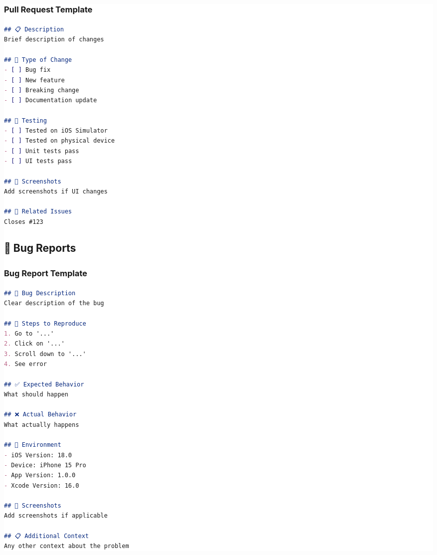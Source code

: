 ### **Pull Request Template**

```markdown
## 📋 Description
Brief description of changes

## 🎯 Type of Change
- [ ] Bug fix
- [ ] New feature
- [ ] Breaking change
- [ ] Documentation update

## 🧪 Testing
- [ ] Tested on iOS Simulator
- [ ] Tested on physical device
- [ ] Unit tests pass
- [ ] UI tests pass

## 📱 Screenshots
Add screenshots if UI changes

## 🔗 Related Issues
Closes #123
```

## 🐛 Bug Reports

### **Bug Report Template**

```markdown
## 🐛 Bug Description
Clear description of the bug

## 🔄 Steps to Reproduce
1. Go to '...'
2. Click on '...'
3. Scroll down to '...'
4. See error

## ✅ Expected Behavior
What should happen

## ❌ Actual Behavior
What actually happens

## 📱 Environment
- iOS Version: 18.0
- Device: iPhone 15 Pro
- App Version: 1.0.0
- Xcode Version: 16.0

## 📸 Screenshots
Add screenshots if applicable

## 📋 Additional Context
Any other context about the problem
```
